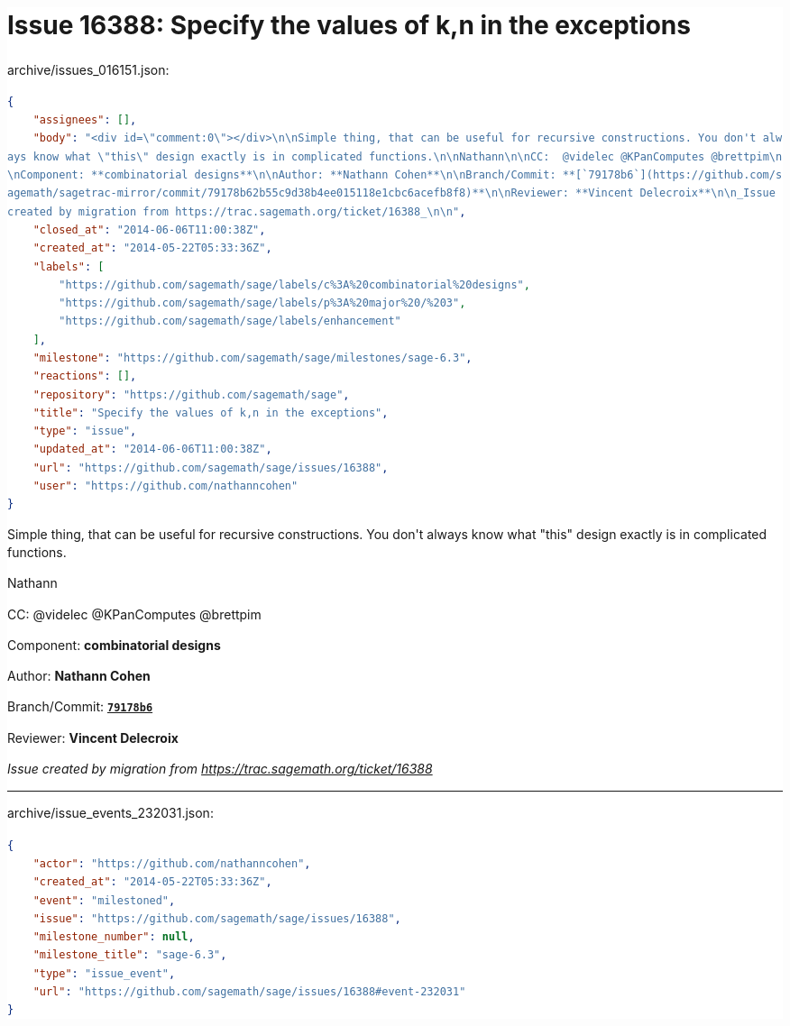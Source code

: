 # Issue 16388: Specify the values of k,n in the exceptions

archive/issues_016151.json:
```json
{
    "assignees": [],
    "body": "<div id=\"comment:0\"></div>\n\nSimple thing, that can be useful for recursive constructions. You don't always know what \"this\" design exactly is in complicated functions.\n\nNathann\n\nCC:  @videlec @KPanComputes @brettpim\n\nComponent: **combinatorial designs**\n\nAuthor: **Nathann Cohen**\n\nBranch/Commit: **[`79178b6`](https://github.com/sagemath/sagetrac-mirror/commit/79178b62b55c9d38b4ee015118e1cbc6acefb8f8)**\n\nReviewer: **Vincent Delecroix**\n\n_Issue created by migration from https://trac.sagemath.org/ticket/16388_\n\n",
    "closed_at": "2014-06-06T11:00:38Z",
    "created_at": "2014-05-22T05:33:36Z",
    "labels": [
        "https://github.com/sagemath/sage/labels/c%3A%20combinatorial%20designs",
        "https://github.com/sagemath/sage/labels/p%3A%20major%20/%203",
        "https://github.com/sagemath/sage/labels/enhancement"
    ],
    "milestone": "https://github.com/sagemath/sage/milestones/sage-6.3",
    "reactions": [],
    "repository": "https://github.com/sagemath/sage",
    "title": "Specify the values of k,n in the exceptions",
    "type": "issue",
    "updated_at": "2014-06-06T11:00:38Z",
    "url": "https://github.com/sagemath/sage/issues/16388",
    "user": "https://github.com/nathanncohen"
}
```
<div id="comment:0"></div>

Simple thing, that can be useful for recursive constructions. You don't always know what "this" design exactly is in complicated functions.

Nathann

CC:  @videlec @KPanComputes @brettpim

Component: **combinatorial designs**

Author: **Nathann Cohen**

Branch/Commit: **[`79178b6`](https://github.com/sagemath/sagetrac-mirror/commit/79178b62b55c9d38b4ee015118e1cbc6acefb8f8)**

Reviewer: **Vincent Delecroix**

_Issue created by migration from https://trac.sagemath.org/ticket/16388_





---

archive/issue_events_232031.json:
```json
{
    "actor": "https://github.com/nathanncohen",
    "created_at": "2014-05-22T05:33:36Z",
    "event": "milestoned",
    "issue": "https://github.com/sagemath/sage/issues/16388",
    "milestone_number": null,
    "milestone_title": "sage-6.3",
    "type": "issue_event",
    "url": "https://github.com/sagemath/sage/issues/16388#event-232031"
}
```
